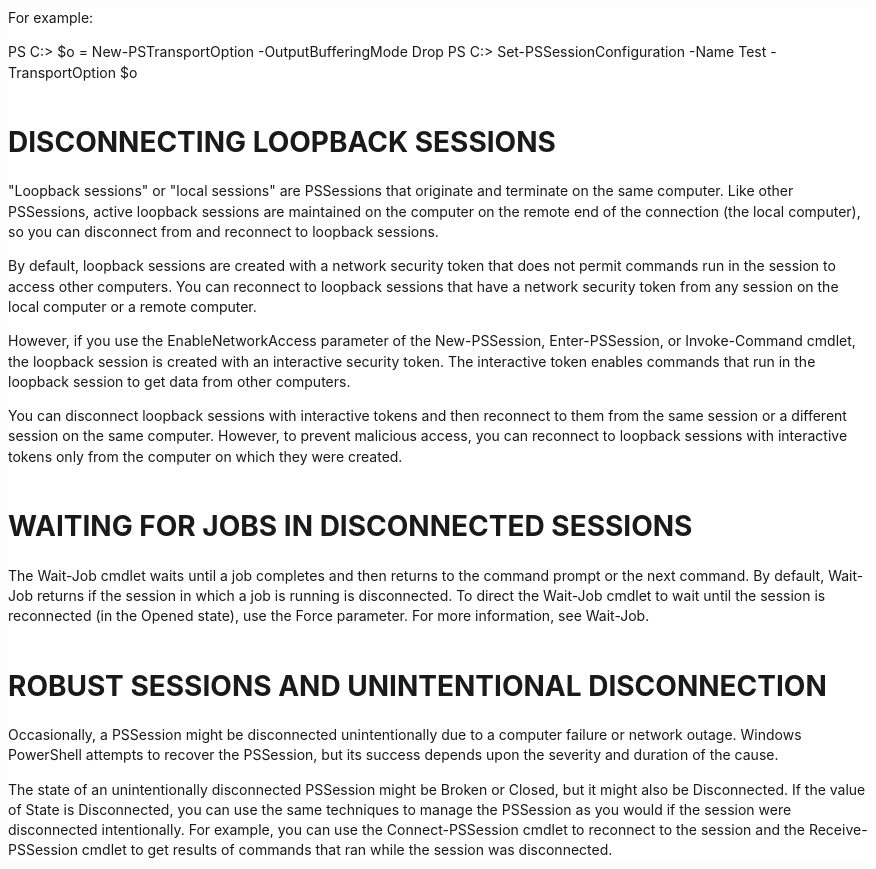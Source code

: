For example:

PS C:> $o = New-PSTransportOption -OutputBufferingMode Drop
PS C:> Set-PSSessionConfiguration -Name Test -TransportOption $o

# DISCONNECTING LOOPBACK SESSIONS

"Loopback sessions" or "local sessions" are PSSessions that
originate and terminate on the same computer. Like other
PSSessions, active loopback sessions are maintained on the
computer on the remote end of the connection (the local
computer), so you can disconnect from and reconnect to
loopback sessions.

By default, loopback sessions are created with a network security
token that does not permit commands run in the session to access
other computers. You can reconnect to loopback sessions that have a
network security token from any session on the local computer or a
remote computer.

However, if you use the EnableNetworkAccess parameter of the
New-PSSession, Enter-PSSession, or Invoke-Command cmdlet, the
loopback session is created with an interactive security token.
The interactive token enables commands that run in the loopback
session to get data from other computers.

You can disconnect loopback sessions with interactive tokens and
then reconnect to them from the same session or a different session
on the same computer. However, to prevent malicious access, you can
reconnect to loopback sessions with interactive tokens only from the
computer on which they were created.

# WAITING FOR JOBS IN DISCONNECTED SESSIONS

The Wait-Job cmdlet waits until a job completes and then
returns to the command prompt or the next command. By default,
Wait-Job returns if the session in which a job is running is
disconnected. To direct the Wait-Job cmdlet to wait until the
session is reconnected (in the Opened state), use the Force
parameter. For more information, see Wait-Job.

# ROBUST SESSIONS AND UNINTENTIONAL DISCONNECTION

Occasionally, a PSSession might be disconnected unintentionally
due to a computer failure or network outage. Windows PowerShell
attempts to recover the PSSession, but its success depends upon
the severity and duration of the cause.

The state of an unintentionally disconnected PSSession might
be Broken or Closed, but it might also be Disconnected. If
the value of State is Disconnected, you can use the same
techniques to manage the PSSession as you would if the
session were disconnected intentionally. For example, you
can use the Connect-PSSession cmdlet to reconnect to the session
and the Receive-PSSession cmdlet to get results of commands that
ran while the session was disconnected.
